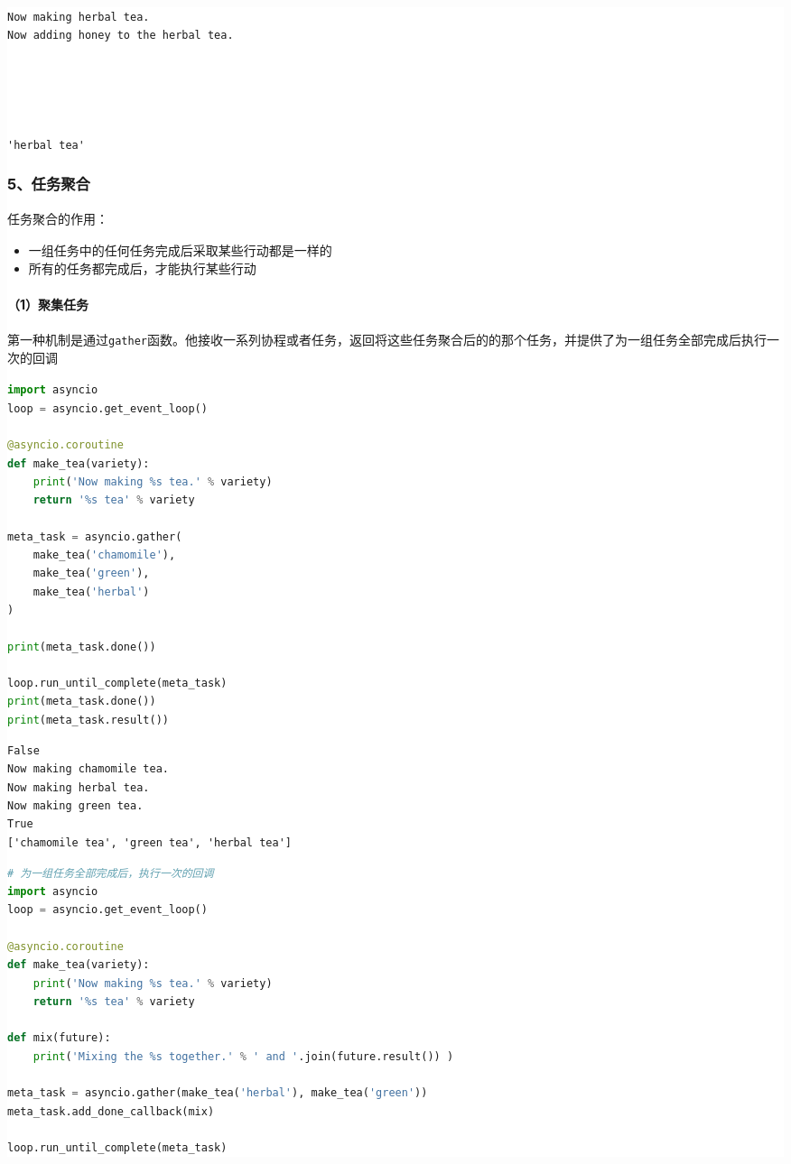     Now making herbal tea.
    Now adding honey to the herbal tea.





    'herbal tea'



### 5、任务聚合
任务聚合的作用：
* 一组任务中的任何任务完成后采取某些行动都是一样的
* 所有的任务都完成后，才能执行某些行动

#### （1）聚集任务
第一种机制是通过`gather`函数。他接收一系列协程或者任务，返回将这些任务聚合后的的那个任务，并提供了为一组任务全部完成后执行一次的回调


```python
import asyncio
loop = asyncio.get_event_loop()

@asyncio.coroutine
def make_tea(variety):
    print('Now making %s tea.' % variety)
    return '%s tea' % variety

meta_task = asyncio.gather(
    make_tea('chamomile'),
    make_tea('green'),
    make_tea('herbal')
)

print(meta_task.done())

loop.run_until_complete(meta_task)
print(meta_task.done())
print(meta_task.result())
```

    False
    Now making chamomile tea.
    Now making herbal tea.
    Now making green tea.
    True
    ['chamomile tea', 'green tea', 'herbal tea']



```python
# 为一组任务全部完成后，执行一次的回调
import asyncio
loop = asyncio.get_event_loop()

@asyncio.coroutine
def make_tea(variety):
    print('Now making %s tea.' % variety)
    return '%s tea' % variety

def mix(future):
    print('Mixing the %s together.' % ' and '.join(future.result()) )

meta_task = asyncio.gather(make_tea('herbal'), make_tea('green'))
meta_task.add_done_callback(mix)

loop.run_until_complete(meta_task)
```
